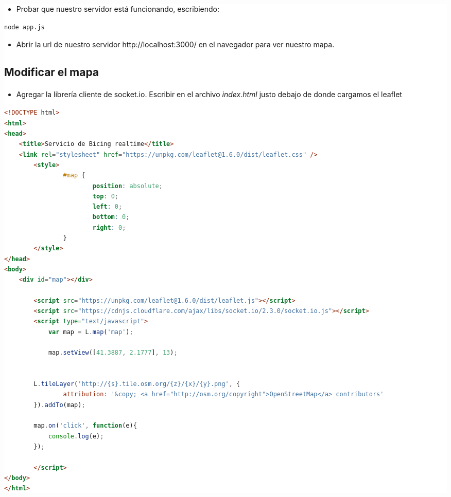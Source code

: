 - Probar que nuestro servidor está funcionando, escribiendo:

```bash
node app.js
```

- Abrir la url de nuestro servidor http://localhost:3000/ en el navegador para ver nuestro mapa.

## Modificar el mapa

- Agregar la librería cliente de socket.io. Escribir en el archivo *index.html* justo debajo de donde cargamos el leaflet

```html hl_lines="20"
<!DOCTYPE html>
<html>
<head>
	<title>Servicio de Bicing realtime</title>
	<link rel="stylesheet" href="https://unpkg.com/leaflet@1.6.0/dist/leaflet.css" />
		<style>
				#map {
						position: absolute;
						top: 0;
						left: 0;
						bottom: 0;
						right: 0;
				}
		</style>
</head>
<body>
	<div id="map"></div>

		<script src="https://unpkg.com/leaflet@1.6.0/dist/leaflet.js"></script>
		<script src="https://cdnjs.cloudflare.com/ajax/libs/socket.io/2.3.0/socket.io.js"></script>
		<script type="text/javascript">
			var map = L.map('map');

			map.setView([41.3887, 2.1777], 13);
			

		L.tileLayer('http://{s}.tile.osm.org/{z}/{x}/{y}.png', {
				attribution: '&copy; <a href="http://osm.org/copyright">OpenStreetMap</a> contributors'
		}).addTo(map);
		
		map.on('click', function(e){
            console.log(e);
		});

		</script>
</body>
</html>
```


[^1]: https://socket.io/
[^2]: https://es.wikipedia.org/wiki/Socket_de_Internet
[^3]: http://leafletjs.com/
[^4]: https://github.com/domoritz/leaflet-locatecontrol
[^5]: https://nodejs.org/es/
[^6]: http://expressjs.com/
[^7]: https://github.com/socketio/socket.io